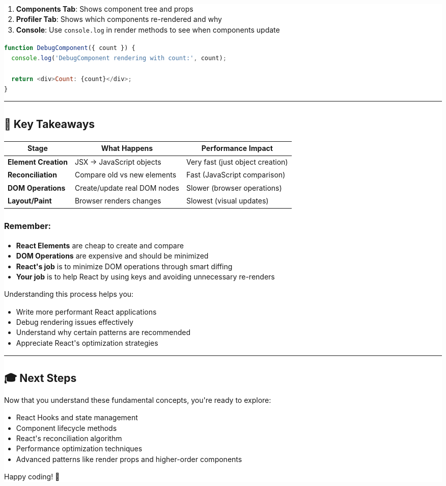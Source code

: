 1. **Components Tab**: Shows component tree and props
2. **Profiler Tab**: Shows which components re-rendered and why
3. **Console**: Use `console.log` in render methods to see when components update

```javascript
function DebugComponent({ count }) {
  console.log('DebugComponent rendering with count:', count);
  
  return <div>Count: {count}</div>;
}
```

---

## 🎯 Key Takeaways

| Stage | What Happens | Performance Impact |
|-------|-------------|-------------------|
| **Element Creation** | JSX → JavaScript objects | Very fast (just object creation) |
| **Reconciliation** | Compare old vs new elements | Fast (JavaScript comparison) |
| **DOM Operations** | Create/update real DOM nodes | Slower (browser operations) |
| **Layout/Paint** | Browser renders changes | Slowest (visual updates) |

### Remember:
- **React Elements** are cheap to create and compare
- **DOM Operations** are expensive and should be minimized
- **React's job** is to minimize DOM operations through smart diffing
- **Your job** is to help React by using keys and avoiding unnecessary re-renders

Understanding this process helps you:
- Write more performant React applications
- Debug rendering issues effectively
- Understand why certain patterns are recommended
- Appreciate React's optimization strategies

---

## 🎓 Next Steps

Now that you understand these fundamental concepts, you're ready to explore:
- React Hooks and state management
- Component lifecycle methods
- React's reconciliation algorithm
- Performance optimization techniques
- Advanced patterns like render props and higher-order components

Happy coding! 🚀
